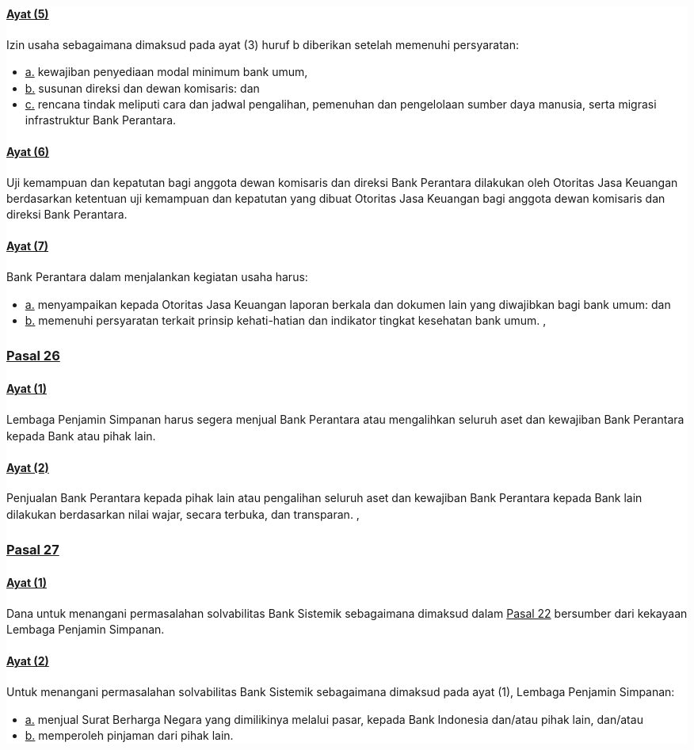 #### [Ayat (5)](http://example.org/legal/peraturan/uu/2016/9/pasal/0025/versi/20160415/ayat/0005)
Izin usaha sebagaimana dimaksud pada ayat (3) huruf b diberikan setelah memenuhi persyaratan:
* [a.](http://example.org/legal/peraturan/uu/2016/9/pasal/0025/versi/20160415/ayat/0005/huruf/a) kewajiban penyediaan modal minimum bank umum,
* [b.](http://example.org/legal/peraturan/uu/2016/9/pasal/0025/versi/20160415/ayat/0005/huruf/b) susunan direksi dan dewan komisaris: dan
* [c.](http://example.org/legal/peraturan/uu/2016/9/pasal/0025/versi/20160415/ayat/0005/huruf/c) rencana tindak meliputi cara dan jadwal pengalihan, pemenuhan dan pengelolaan sumber daya manusia, serta migrasi infrastruktur Bank Perantara.

#### [Ayat (6)](http://example.org/legal/peraturan/uu/2016/9/pasal/0025/versi/20160415/ayat/0006)
Uji kemampuan dan kepatutan bagi anggota dewan komisaris dan direksi Bank Perantara dilakukan oleh Otoritas Jasa Keuangan berdasarkan ketentuan uji kemampuan dan kepatutan yang dibuat Otoritas Jasa Keuangan bagi anggota dewan komisaris dan direksi Bank Perantara.

#### [Ayat (7)](http://example.org/legal/peraturan/uu/2016/9/pasal/0025/versi/20160415/ayat/0007)
Bank Perantara dalam menjalankan kegiatan usaha harus:
* [a.](http://example.org/legal/peraturan/uu/2016/9/pasal/0025/versi/20160415/ayat/0007/huruf/a) menyampaikan kepada Otoritas Jasa Keuangan laporan berkala dan dokumen lain yang diwajibkan bagi bank umum: dan
* [b.](http://example.org/legal/peraturan/uu/2016/9/pasal/0025/versi/20160415/ayat/0007/huruf/b) memenuhi persyaratan terkait prinsip kehati-hatian dan indikator tingkat kesehatan bank umum.
,
### [Pasal 26](http://example.org/legal/peraturan/uu/2016/9/pasal/0026)

#### [Ayat (1)](http://example.org/legal/peraturan/uu/2016/9/pasal/0026/versi/20160415/ayat/0001)
Lembaga Penjamin Simpanan harus segera menjual Bank Perantara atau mengalihkan seluruh aset dan kewajiban Bank Perantara kepada Bank atau pihak lain.

#### [Ayat (2)](http://example.org/legal/peraturan/uu/2016/9/pasal/0026/versi/20160415/ayat/0002)
Penjualan Bank Perantara kepada pihak lain atau pengalihan seluruh aset dan kewajiban Bank Perantara kepada Bank lain dilakukan berdasarkan nilai wajar, secara terbuka, dan transparan.
,
### [Pasal 27](http://example.org/legal/peraturan/uu/2016/9/pasal/0027)

#### [Ayat (1)](http://example.org/legal/peraturan/uu/2016/9/pasal/0027/versi/20160415/ayat/0001)
Dana untuk menangani permasalahan solvabilitas Bank Sistemik sebagaimana dimaksud dalam [Pasal 22](http://example.org/legal/peraturan/uu/2016/9/pasal/0022) bersumber dari kekayaan Lembaga Penjamin Simpanan.

#### [Ayat (2)](http://example.org/legal/peraturan/uu/2016/9/pasal/0027/versi/20160415/ayat/0002)
Untuk menangani permasalahan solvabilitas Bank Sistemik sebagaimana dimaksud pada ayat (1), Lembaga Penjamin Simpanan:
* [a.](http://example.org/legal/peraturan/uu/2016/9/pasal/0027/versi/20160415/ayat/0002/huruf/a) menjual Surat Berharga Negara yang dimilikinya melalui pasar, kepada Bank Indonesia dan/atau pihak lain, dan/atau
* [b.](http://example.org/legal/peraturan/uu/2016/9/pasal/0027/versi/20160415/ayat/0002/huruf/b) memperoleh pinjaman dari pihak lain.
